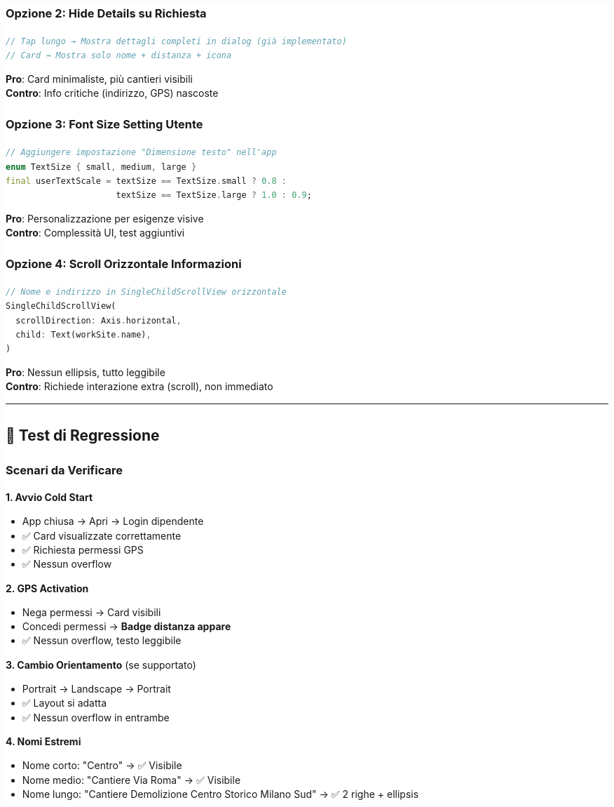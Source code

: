 ### **Opzione 2: Hide Details su Richiesta**
```dart
// Tap lungo → Mostra dettagli completi in dialog (già implementato)
// Card → Mostra solo nome + distanza + icona
```
**Pro**: Card minimaliste, più cantieri visibili  
**Contro**: Info critiche (indirizzo, GPS) nascoste

### **Opzione 3: Font Size Setting Utente**
```dart
// Aggiungere impostazione "Dimensione testo" nell'app
enum TextSize { small, medium, large }
final userTextScale = textSize == TextSize.small ? 0.8 : 
                      textSize == TextSize.large ? 1.0 : 0.9;
```
**Pro**: Personalizzazione per esigenze visive  
**Contro**: Complessità UI, test aggiuntivi

### **Opzione 4: Scroll Orizzontale Informazioni**
```dart
// Nome e indirizzo in SingleChildScrollView orizzontale
SingleChildScrollView(
  scrollDirection: Axis.horizontal,
  child: Text(workSite.name),
)
```
**Pro**: Nessun ellipsis, tutto leggibile  
**Contro**: Richiede interazione extra (scroll), non immediato

---

## 🧪 Test di Regressione

### **Scenari da Verificare**

**1. Avvio Cold Start**
- App chiusa → Apri → Login dipendente
- ✅ Card visualizzate correttamente
- ✅ Richiesta permessi GPS
- ✅ Nessun overflow

**2. GPS Activation**
- Nega permessi → Card visibili
- Concedi permessi → **Badge distanza appare**
- ✅ Nessun overflow, testo leggibile

**3. Cambio Orientamento** (se supportato)
- Portrait → Landscape → Portrait
- ✅ Layout si adatta
- ✅ Nessun overflow in entrambe

**4. Nomi Estremi**
- Nome corto: "Centro" → ✅ Visibile
- Nome medio: "Cantiere Via Roma" → ✅ Visibile
- Nome lungo: "Cantiere Demolizione Centro Storico Milano Sud" → ✅ 2 righe + ellipsis
